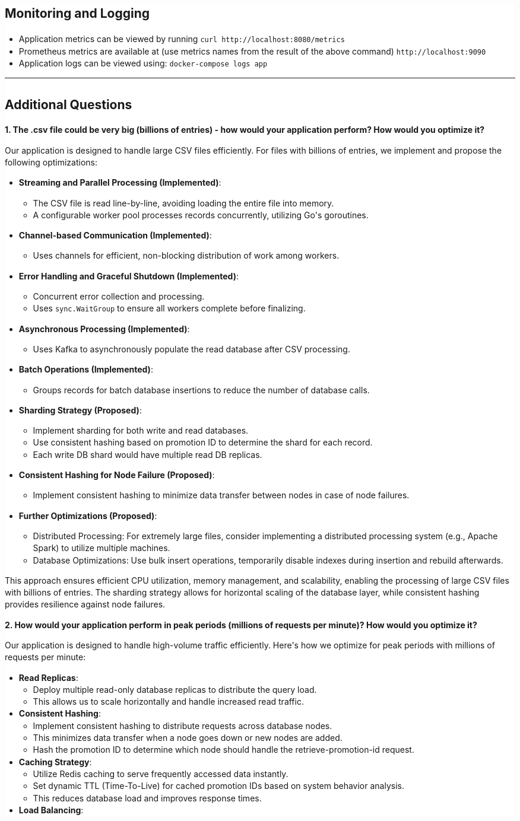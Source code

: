## Monitoring and Logging
- Application metrics can be viewed by running  `curl http://localhost:8080/metrics`
- Prometheus metrics are available at (use metrics names from the result of the above command) `http://localhost:9090`
- Application logs can be viewed using: `docker-compose logs app`

---
## Additional Questions

**1. The .csv file could be very big (billions of entries) - how would your application perform? How would you optimize it?**

Our application is designed to handle large CSV files efficiently. For files with billions of entries, we implement and propose the following optimizations:

- **Streaming and Parallel Processing (Implemented)**:
    - The CSV file is read line-by-line, avoiding loading the entire file into memory.
    - A configurable worker pool processes records concurrently, utilizing Go's goroutines.

- **Channel-based Communication (Implemented)**:
    - Uses channels for efficient, non-blocking distribution of work among workers.

- **Error Handling and Graceful Shutdown (Implemented)**:
    - Concurrent error collection and processing.
    - Uses `sync.WaitGroup` to ensure all workers complete before finalizing.

- **Asynchronous Processing (Implemented)**:
    - Uses Kafka to asynchronously populate the read database after CSV processing.

- **Batch Operations (Implemented)**:
    - Groups records for batch database insertions to reduce the number of database calls.

- **Sharding Strategy (Proposed)**:
    - Implement sharding for both write and read databases.
    - Use consistent hashing based on promotion ID to determine the shard for each record.
    - Each write DB shard would have multiple read DB replicas.

- **Consistent Hashing for Node Failure (Proposed)**:
    - Implement consistent hashing to minimize data transfer between nodes in case of node failures.

- **Further Optimizations (Proposed)**:
    - Distributed Processing: For extremely large files, consider implementing a distributed processing system (e.g., Apache Spark) to utilize multiple machines.
    - Database Optimizations: Use bulk insert operations, temporarily disable indexes during insertion and rebuild afterwards.

This approach ensures efficient CPU utilization, memory management, and scalability, enabling the processing of large CSV files with billions of entries. The sharding strategy allows for horizontal scaling of the database layer, while consistent hashing provides resilience against node failures.

**2. How would your application perform in peak periods (millions of requests per minute)? How would you optimize it?**

Our application is designed to handle high-volume traffic efficiently. Here's how we optimize for peak periods with millions of requests per minute:
- **Read Replicas**:
    - Deploy multiple read-only database replicas to distribute the query load.
    - This allows us to scale horizontally and handle increased read traffic.
- **Consistent Hashing**:
    - Implement consistent hashing to distribute requests across database nodes.
    - This minimizes data transfer when a node goes down or new nodes are added.
    - Hash the promotion ID to determine which node should handle the retrieve-promotion-id request.
- **Caching Strategy**:
    - Utilize Redis caching to serve frequently accessed data instantly.
    - Set dynamic TTL (Time-To-Live) for cached promotion IDs based on system behavior analysis.
    - This reduces database load and improves response times.
- **Load Balancing**: